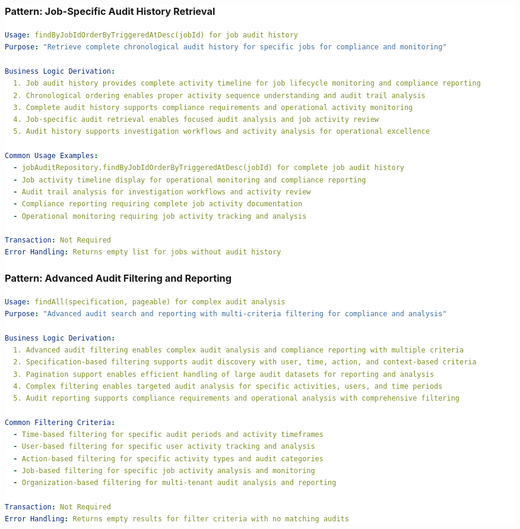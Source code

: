 ### Pattern: Job-Specific Audit History Retrieval
```yaml
Usage: findByJobIdOrderByTriggeredAtDesc(jobId) for job audit history
Purpose: "Retrieve complete chronological audit history for specific jobs for compliance and monitoring"

Business Logic Derivation:
  1. Job audit history provides complete activity timeline for job lifecycle monitoring and compliance reporting
  2. Chronological ordering enables proper activity sequence understanding and audit trail analysis
  3. Complete audit history supports compliance requirements and operational activity monitoring
  4. Job-specific audit retrieval enables focused audit analysis and job activity review
  5. Audit history supports investigation workflows and activity analysis for operational excellence

Common Usage Examples:
  - jobAuditRepository.findByJobIdOrderByTriggeredAtDesc(jobId) for complete job audit history
  - Job activity timeline display for operational monitoring and compliance reporting
  - Audit trail analysis for investigation workflows and activity review
  - Compliance reporting requiring complete job activity documentation
  - Operational monitoring requiring job activity tracking and analysis

Transaction: Not Required
Error Handling: Returns empty list for jobs without audit history
```

### Pattern: Advanced Audit Filtering and Reporting
```yaml
Usage: findAll(specification, pageable) for complex audit analysis
Purpose: "Advanced audit search and reporting with multi-criteria filtering for compliance and analysis"

Business Logic Derivation:
  1. Advanced audit filtering enables complex audit analysis and compliance reporting with multiple criteria
  2. Specification-based filtering supports audit discovery with user, time, action, and context-based criteria
  3. Pagination support enables efficient handling of large audit datasets for reporting and analysis
  4. Complex filtering enables targeted audit analysis for specific activities, users, and time periods
  5. Audit reporting supports compliance requirements and operational analysis with comprehensive filtering

Common Filtering Criteria:
  - Time-based filtering for specific audit periods and activity timeframes
  - User-based filtering for specific user activity tracking and analysis
  - Action-based filtering for specific activity types and audit categories
  - Job-based filtering for specific job activity analysis and monitoring
  - Organization-based filtering for multi-tenant audit analysis and reporting

Transaction: Not Required
Error Handling: Returns empty results for filter criteria with no matching audits
```
